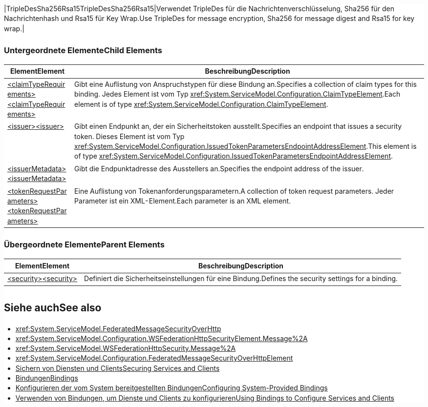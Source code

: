 |<span data-ttu-id="0ec54-166">TripleDesSha256Rsa15</span><span class="sxs-lookup"><span data-stu-id="0ec54-166">TripleDesSha256Rsa15</span></span>|<span data-ttu-id="0ec54-167">Verwendet TripleDes für die Nachrichtenverschlüsselung, Sha256 für den Nachrichtenhash und Rsa15 für Key Wrap.</span><span class="sxs-lookup"><span data-stu-id="0ec54-167">Use TripleDes for message encryption, Sha256 for message digest and Rsa15 for key wrap.</span></span>|  
  
### <a name="child-elements"></a><span data-ttu-id="0ec54-168">Untergeordnete Elemente</span><span class="sxs-lookup"><span data-stu-id="0ec54-168">Child Elements</span></span>  
  
|<span data-ttu-id="0ec54-169">Element</span><span class="sxs-lookup"><span data-stu-id="0ec54-169">Element</span></span>|<span data-ttu-id="0ec54-170">Beschreibung</span><span class="sxs-lookup"><span data-stu-id="0ec54-170">Description</span></span>|  
|-------------|-----------------|  
|[<span data-ttu-id="0ec54-171">\<claimTypeRequirements></span><span class="sxs-lookup"><span data-stu-id="0ec54-171">\<claimTypeRequirements></span></span>](../../../../../docs/framework/configure-apps/file-schema/wcf/claimtyperequirements-element.md)|<span data-ttu-id="0ec54-172">Gibt eine Auflistung von Anspruchstypen für diese Bindung an.</span><span class="sxs-lookup"><span data-stu-id="0ec54-172">Specifies a collection of claim types for this binding.</span></span> <span data-ttu-id="0ec54-173">Jedes Element ist vom Typ <xref:System.ServiceModel.Configuration.ClaimTypeElement>.</span><span class="sxs-lookup"><span data-stu-id="0ec54-173">Each element is of type <xref:System.ServiceModel.Configuration.ClaimTypeElement>.</span></span>|  
|[<span data-ttu-id="0ec54-174">\<issuer></span><span class="sxs-lookup"><span data-stu-id="0ec54-174">\<issuer></span></span>](../../../../../docs/framework/configure-apps/file-schema/wcf/issuer.md)|<span data-ttu-id="0ec54-175">Gibt einen Endpunkt an, der ein Sicherheitstoken ausstellt.</span><span class="sxs-lookup"><span data-stu-id="0ec54-175">Specifies an endpoint that issues a security token.</span></span> <span data-ttu-id="0ec54-176">Dieses Element ist vom Typ <xref:System.ServiceModel.Configuration.IssuedTokenParametersEndpointAddressElement>.</span><span class="sxs-lookup"><span data-stu-id="0ec54-176">This element is of type <xref:System.ServiceModel.Configuration.IssuedTokenParametersEndpointAddressElement>.</span></span>|  
|[<span data-ttu-id="0ec54-177">\<issuerMetadata></span><span class="sxs-lookup"><span data-stu-id="0ec54-177">\<issuerMetadata></span></span>](../../../../../docs/framework/configure-apps/file-schema/wcf/issuermetadata.md)|<span data-ttu-id="0ec54-178">Gibt die Endpunktadresse des Ausstellers an.</span><span class="sxs-lookup"><span data-stu-id="0ec54-178">Specifies the endpoint address of the issuer.</span></span>|  
|[<span data-ttu-id="0ec54-179">\<tokenRequestParameters></span><span class="sxs-lookup"><span data-stu-id="0ec54-179">\<tokenRequestParameters></span></span>](../../../../../docs/framework/configure-apps/file-schema/wcf/tokenrequestparameters.md)|<span data-ttu-id="0ec54-180">Eine Auflistung von Tokenanforderungsparametern.</span><span class="sxs-lookup"><span data-stu-id="0ec54-180">A collection of token request parameters.</span></span> <span data-ttu-id="0ec54-181">Jeder Parameter ist ein XML-Element.</span><span class="sxs-lookup"><span data-stu-id="0ec54-181">Each parameter is an XML element.</span></span>|  
  
### <a name="parent-elements"></a><span data-ttu-id="0ec54-182">Übergeordnete Elemente</span><span class="sxs-lookup"><span data-stu-id="0ec54-182">Parent Elements</span></span>  
  
|<span data-ttu-id="0ec54-183">Element</span><span class="sxs-lookup"><span data-stu-id="0ec54-183">Element</span></span>|<span data-ttu-id="0ec54-184">Beschreibung</span><span class="sxs-lookup"><span data-stu-id="0ec54-184">Description</span></span>|  
|-------------|-----------------|  
|[<span data-ttu-id="0ec54-185">\<security></span><span class="sxs-lookup"><span data-stu-id="0ec54-185">\<security></span></span>](../../../../../docs/framework/configure-apps/file-schema/wcf/security-element-of-ws2007federationhttpbinding.md)|<span data-ttu-id="0ec54-186">Definiert die Sicherheitseinstellungen für eine Bindung.</span><span class="sxs-lookup"><span data-stu-id="0ec54-186">Defines the security settings for a binding.</span></span>|  
  
## <a name="see-also"></a><span data-ttu-id="0ec54-187">Siehe auch</span><span class="sxs-lookup"><span data-stu-id="0ec54-187">See also</span></span>

- <xref:System.ServiceModel.FederatedMessageSecurityOverHttp>
- <xref:System.ServiceModel.Configuration.WSFederationHttpSecurityElement.Message%2A>
- <xref:System.ServiceModel.WSFederationHttpSecurity.Message%2A>
- <xref:System.ServiceModel.Configuration.FederatedMessageSecurityOverHttpElement>
- [<span data-ttu-id="0ec54-188">Sichern von Diensten und Clients</span><span class="sxs-lookup"><span data-stu-id="0ec54-188">Securing Services and Clients</span></span>](../../../../../docs/framework/wcf/feature-details/securing-services-and-clients.md)
- [<span data-ttu-id="0ec54-189">Bindungen</span><span class="sxs-lookup"><span data-stu-id="0ec54-189">Bindings</span></span>](../../../../../docs/framework/wcf/bindings.md)
- [<span data-ttu-id="0ec54-190">Konfigurieren der vom System bereitgestellten Bindungen</span><span class="sxs-lookup"><span data-stu-id="0ec54-190">Configuring System-Provided Bindings</span></span>](../../../../../docs/framework/wcf/feature-details/configuring-system-provided-bindings.md)
- [<span data-ttu-id="0ec54-191">Verwenden von Bindungen, um Dienste und Clients zu konfigurieren</span><span class="sxs-lookup"><span data-stu-id="0ec54-191">Using Bindings to Configure Services and Clients</span></span>](../../../../../docs/framework/wcf/using-bindings-to-configure-services-and-clients.md)